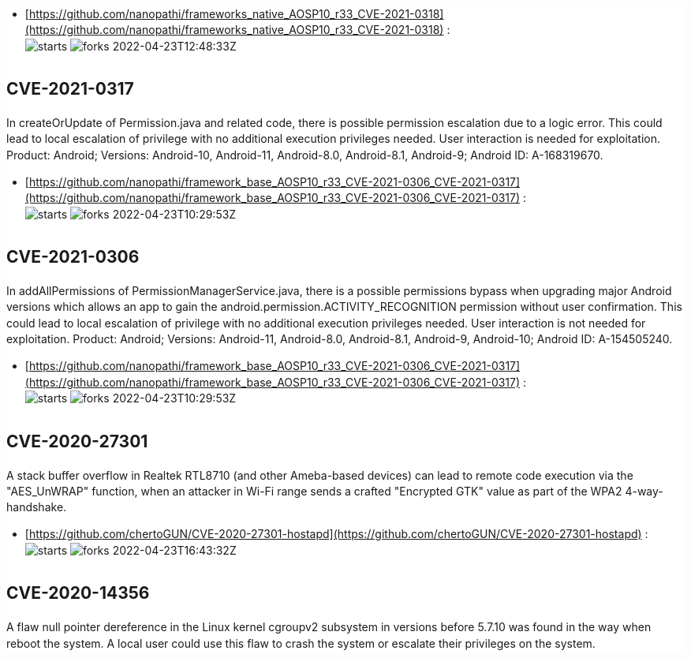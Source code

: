 - [https://github.com/nanopathi/frameworks_native_AOSP10_r33_CVE-2021-0318](https://github.com/nanopathi/frameworks_native_AOSP10_r33_CVE-2021-0318) :  
![starts](https://img.shields.io/github/stars/nanopathi/frameworks_native_AOSP10_r33_CVE-2021-0318.svg) 
![forks](https://img.shields.io/github/forks/nanopathi/frameworks_native_AOSP10_r33_CVE-2021-0318.svg) 
2022-04-23T12:48:33Z

## CVE-2021-0317
 In createOrUpdate of Permission.java and related code, there is possible permission escalation due to a logic error. This could lead to local escalation of privilege with no additional execution privileges needed. User interaction is needed for exploitation. Product: Android; Versions: Android-10, Android-11, Android-8.0, Android-8.1, Android-9; Android ID: A-168319670.

- [https://github.com/nanopathi/framework_base_AOSP10_r33_CVE-2021-0306_CVE-2021-0317](https://github.com/nanopathi/framework_base_AOSP10_r33_CVE-2021-0306_CVE-2021-0317) :  
![starts](https://img.shields.io/github/stars/nanopathi/framework_base_AOSP10_r33_CVE-2021-0306_CVE-2021-0317.svg) 
![forks](https://img.shields.io/github/forks/nanopathi/framework_base_AOSP10_r33_CVE-2021-0306_CVE-2021-0317.svg) 
2022-04-23T10:29:53Z

## CVE-2021-0306
 In addAllPermissions of PermissionManagerService.java, there is a possible permissions bypass when upgrading major Android versions which allows an app to gain the android.permission.ACTIVITY_RECOGNITION permission without user confirmation. This could lead to local escalation of privilege with no additional execution privileges needed. User interaction is not needed for exploitation. Product: Android; Versions: Android-11, Android-8.0, Android-8.1, Android-9, Android-10; Android ID: A-154505240.

- [https://github.com/nanopathi/framework_base_AOSP10_r33_CVE-2021-0306_CVE-2021-0317](https://github.com/nanopathi/framework_base_AOSP10_r33_CVE-2021-0306_CVE-2021-0317) :  
![starts](https://img.shields.io/github/stars/nanopathi/framework_base_AOSP10_r33_CVE-2021-0306_CVE-2021-0317.svg) 
![forks](https://img.shields.io/github/forks/nanopathi/framework_base_AOSP10_r33_CVE-2021-0306_CVE-2021-0317.svg) 
2022-04-23T10:29:53Z

## CVE-2020-27301
 A stack buffer overflow in Realtek RTL8710 (and other Ameba-based devices) can lead to remote code execution via the "AES_UnWRAP" function, when an attacker in Wi-Fi range sends a crafted "Encrypted GTK" value as part of the WPA2 4-way-handshake.

- [https://github.com/chertoGUN/CVE-2020-27301-hostapd](https://github.com/chertoGUN/CVE-2020-27301-hostapd) :  
![starts](https://img.shields.io/github/stars/chertoGUN/CVE-2020-27301-hostapd.svg) 
![forks](https://img.shields.io/github/forks/chertoGUN/CVE-2020-27301-hostapd.svg) 
2022-04-23T16:43:32Z

## CVE-2020-14356
 A flaw null pointer dereference in the Linux kernel cgroupv2 subsystem in versions before 5.7.10 was found in the way when reboot the system. A local user could use this flaw to crash the system or escalate their privileges on the system.
